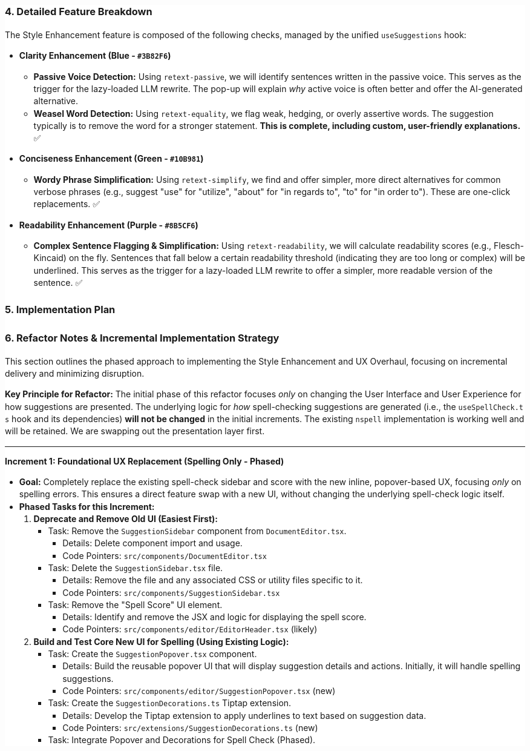 ### 4. Detailed Feature Breakdown

The Style Enhancement feature is composed of the following checks, managed by the unified `useSuggestions` hook:

*   **Clarity Enhancement (Blue - `#3B82F6`)**
    *   **Passive Voice Detection:** Using `retext-passive`, we will identify sentences written in the passive voice. This serves as the trigger for the lazy-loaded LLM rewrite. The pop-up will explain *why* active voice is often better and offer the AI-generated alternative.
    *   **Weasel Word Detection:** Using `retext-equality`, we flag weak, hedging, or overly assertive words. The suggestion typically is to remove the word for a stronger statement. **This is complete, including custom, user-friendly explanations.** ✅

*   **Conciseness Enhancement (Green - `#10B981`)**
    *   **Wordy Phrase Simplification:** Using `retext-simplify`, we find and offer simpler, more direct alternatives for common verbose phrases (e.g., suggest "use" for "utilize", "about" for "in regards to", "to" for "in order to"). These are one-click replacements. ✅

*   **Readability Enhancement (Purple - `#8B5CF6`)**
    *   **Complex Sentence Flagging & Simplification:** Using `retext-readability`, we will calculate readability scores (e.g., Flesch-Kincaid) on the fly. Sentences that fall below a certain readability threshold (indicating they are too long or complex) will be underlined. This serves as the trigger for a lazy-loaded LLM rewrite to offer a simpler, more readable version of the sentence. ✅

### 5. Implementation Plan

### 6. Refactor Notes & Incremental Implementation Strategy

This section outlines the phased approach to implementing the Style Enhancement and UX Overhaul, focusing on incremental delivery and minimizing disruption.

**Key Principle for Refactor:** The initial phase of this refactor focuses *only* on changing the User Interface and User Experience for how suggestions are presented. The underlying logic for *how* spell-checking suggestions are generated (i.e., the `useSpellCheck.ts` hook and its dependencies) **will not be changed** in the initial increments. The existing `nspell` implementation is working well and will be retained. We are swapping out the presentation layer first.

---

**Increment 1: Foundational UX Replacement (Spelling Only - Phased)**

*   **Goal:** Completely replace the existing spell-check sidebar and score with the new inline, popover-based UX, focusing *only* on spelling errors. This ensures a direct feature swap with a new UI, without changing the underlying spell-check logic itself.
*   **Phased Tasks for this Increment:**
    1.  **Deprecate and Remove Old UI (Easiest First):**
        *   Task: Remove the `SuggestionSidebar` component from `DocumentEditor.tsx`.
            *   Details: Delete component import and usage.
            *   Code Pointers: `src/components/DocumentEditor.tsx`
        *   Task: Delete the `SuggestionSidebar.tsx` file.
            *   Details: Remove the file and any associated CSS or utility files specific to it.
            *   Code Pointers: `src/components/SuggestionSidebar.tsx`
        *   Task: Remove the "Spell Score" UI element.
            *   Details: Identify and remove the JSX and logic for displaying the spell score.
            *   Code Pointers: `src/components/editor/EditorHeader.tsx` (likely)
    2.  **Build and Test Core New UI for Spelling (Using Existing Logic):**
        *   Task: Create the `SuggestionPopover.tsx` component.
            *   Details: Build the reusable popover UI that will display suggestion details and actions. Initially, it will handle spelling suggestions.
            *   Code Pointers: `src/components/editor/SuggestionPopover.tsx` (new)
        *   Task: Create the `SuggestionDecorations.ts` Tiptap extension.
            *   Details: Develop the Tiptap extension to apply underlines to text based on suggestion data.
            *   Code Pointers: `src/extensions/SuggestionDecorations.ts` (new)
        *   Task: Integrate Popover and Decorations for Spell Check (Phased).